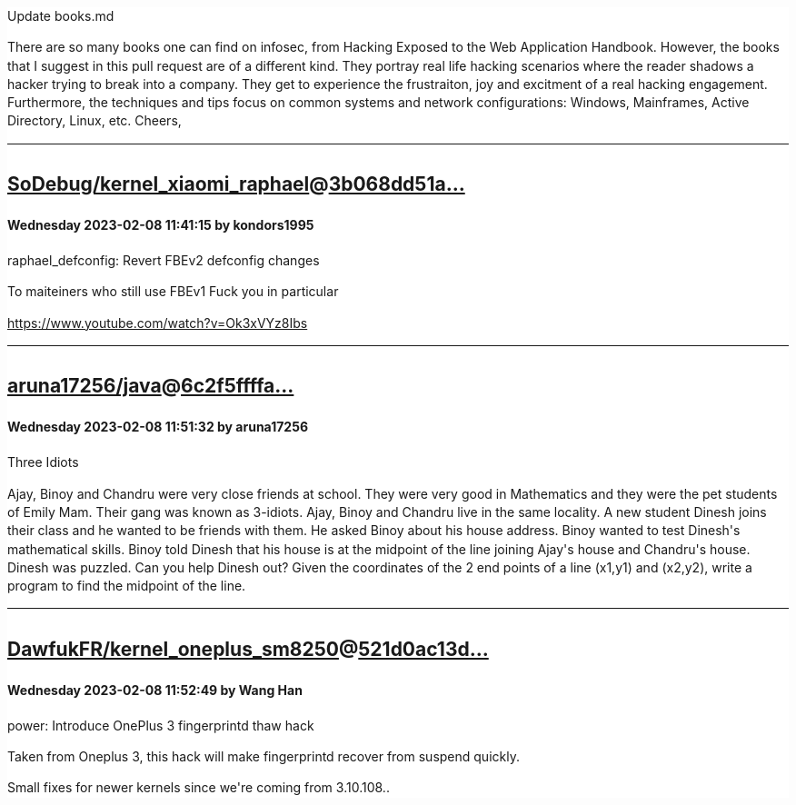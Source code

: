 Update books.md

There are so many books one can find on infosec, from Hacking Exposed to the Web Application Handbook. However, the books that I suggest in this pull request are of a different kind. They portray real life hacking scenarios where the reader shadows a hacker trying to break into a company. They get to experience the frustraiton, joy and excitment of a real hacking engagement.
Furthermore, the techniques and tips focus on common systems and network configurations: Windows, Mainframes, Active Directory, Linux, etc.
Cheers,

---
## [SoDebug/kernel_xiaomi_raphael](https://github.com/SoDebug/kernel_xiaomi_raphael)@[3b068dd51a...](https://github.com/SoDebug/kernel_xiaomi_raphael/commit/3b068dd51aeb4fc5b5cc5b2934d595cb48b25fba)
#### Wednesday 2023-02-08 11:41:15 by kondors1995

raphael_defconfig: Revert FBEv2 defconfig changes

To maiteiners who still use FBEv1 Fuck you in particular

https://www.youtube.com/watch?v=Ok3xVYz8Ibs

---
## [aruna17256/java](https://github.com/aruna17256/java)@[6c2f5ffffa...](https://github.com/aruna17256/java/commit/6c2f5ffffafe732718f303028d0f78db56468a9d)
#### Wednesday 2023-02-08 11:51:32 by aruna17256

Three Idiots

Ajay, Binoy and Chandru were very close friends at school. They were very good in Mathematics and they were the pet students of Emily Mam. Their gang was known as 3-idiots. Ajay, Binoy and Chandru live in the same locality. A new student Dinesh joins their class and he wanted to be friends with them. He asked Binoy about his house address. Binoy wanted to test Dinesh's mathematical skills. Binoy told Dinesh that his house is at the midpoint of the line joining Ajay's house and Chandru's house. Dinesh was puzzled. Can you help Dinesh out? Given the coordinates of the 2 end points of a line (x1,y1) and (x2,y2), write a program to find the midpoint of the line.

---
## [DawfukFR/kernel_oneplus_sm8250](https://github.com/DawfukFR/kernel_oneplus_sm8250)@[521d0ac13d...](https://github.com/DawfukFR/kernel_oneplus_sm8250/commit/521d0ac13df592bcbbe3e06168edb75f79233626)
#### Wednesday 2023-02-08 11:52:49 by Wang Han

power: Introduce OnePlus 3 fingerprintd thaw hack

Taken from Oneplus 3, this hack will make fingerprintd recover from suspend quickly.

Small fixes for newer kernels since we're coming from 3.10.108..
